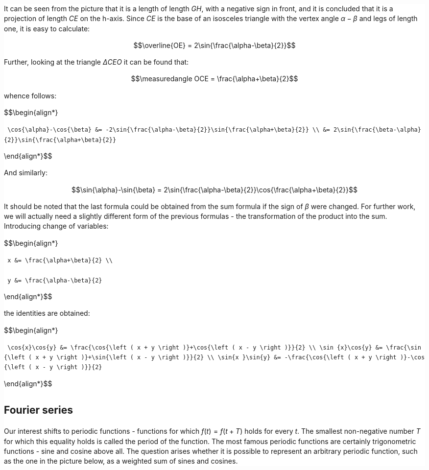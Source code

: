 It can be seen from the picture that it is a length of length $GH$, with a negative sign in front, and it is concluded that it is a projection of length $CE$ on the h-axis. Since $CE$ is the base of an isosceles triangle with the vertex angle $\alpha-\beta$ and legs of length one, it is easy to calculate:

$$\overline{OE} = 2\sin{\frac{\alpha-\beta}{2}}$$

Further, looking at the triangle $\Delta CEO$ it can be found that:

$$\measuredangle OCE = \frac{\alpha+\beta}{2}$$

whence follows:

$$\begin{align*}

     \cos{\alpha}-\cos{\beta} &= -2\sin{\frac{\alpha-\beta}{2}}\sin{\frac{\alpha+\beta}{2}} \\ &= 2\sin{\frac{\beta-\alpha}{2}}\sin{\frac{\alpha+\beta}{2}}

\end{align*}$$

And similarly:

$$\sin{\alpha}-\sin{\beta} = 2\sin{\frac{\alpha-\beta}{2}}\cos{\frac{\alpha+\beta}{2}}$$

It should be noted that the last formula could be obtained from the sum formula if the sign of $\beta$ were changed. For further work, we will actually need a slightly different form of the previous formulas - the transformation of the product into the sum. Introducing change of variables:

$$\begin{align*}

     x &= \frac{\alpha+\beta}{2} \\

     y &= \frac{\alpha-\beta}{2}

\end{align*}$$

the identities are obtained:

$$\begin{align*}

     \cos{x}\cos{y} &= \frac{\cos{\left ( x + y \right )}+\cos{\left ( x - y \right )}}{2} \\ \sin {x}\cos{y} &= \frac{\sin{\left ( x + y \right )}+\sin{\left ( x - y \right )}}{2} \\ \sin{x }\sin{y} &= -\frac{\cos{\left ( x + y \right )}-\cos{\left ( x - y \right )}}{2}

\end{align*}$$

## Fourier series

Our interest shifts to periodic functions - functions for which $f(t) = f(t+T)$ holds for every $t$. The smallest non-negative number $T$ for which this equality holds is called the period of the function. The most famous periodic functions are certainly trigonometric functions - sine and cosine above all. The question arises whether it is possible to represent an arbitrary periodic function, such as the one in the picture below, as a weighted sum of sines and cosines.
